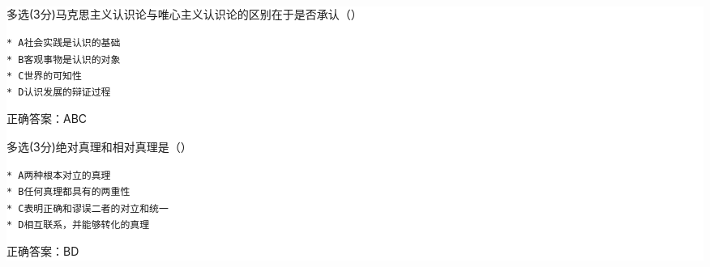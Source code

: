 多选(3分)马克思主义认识论与唯心主义认识论的区别在于是否承认（）    

    * A社会实践是认识的基础
    * B客观事物是认识的对象
    * C世界的可知性
    * D认识发展的辩证过程
正确答案：ABC    

多选(3分)绝对真理和相对真理是（）    

    * A两种根本对立的真理
    * B任何真理都具有的两重性
    * C表明正确和谬误二者的对立和统一
    * D相互联系，并能够转化的真理
正确答案：BD    

